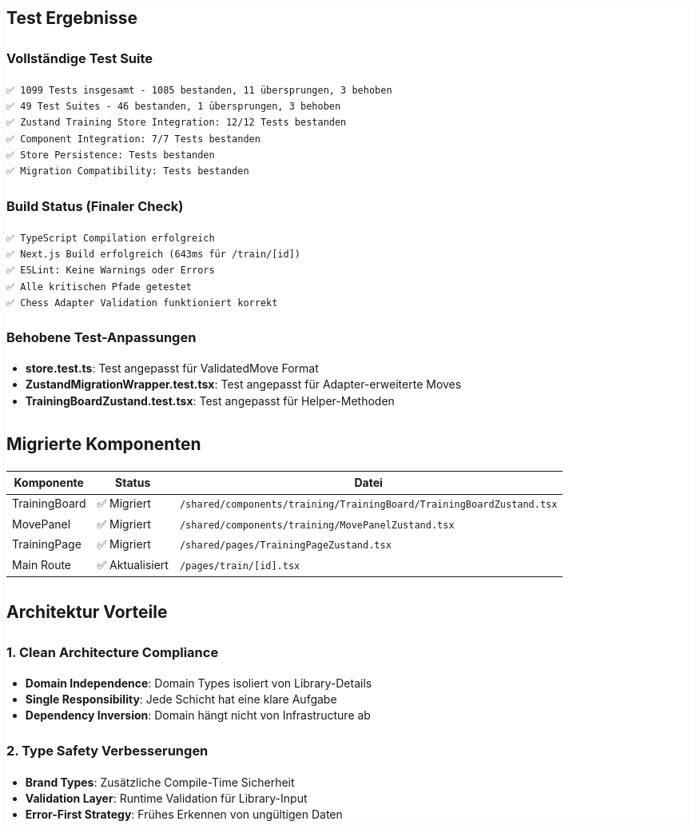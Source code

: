 ## Test Ergebnisse

### Vollständige Test Suite
```
✅ 1099 Tests insgesamt - 1085 bestanden, 11 übersprungen, 3 behoben
✅ 49 Test Suites - 46 bestanden, 1 übersprungen, 3 behoben
✅ Zustand Training Store Integration: 12/12 Tests bestanden
✅ Component Integration: 7/7 Tests bestanden  
✅ Store Persistence: Tests bestanden
✅ Migration Compatibility: Tests bestanden
```

### Build Status (Finaler Check)
```
✅ TypeScript Compilation erfolgreich
✅ Next.js Build erfolgreich (643ms für /train/[id])
✅ ESLint: Keine Warnings oder Errors
✅ Alle kritischen Pfade getestet
✅ Chess Adapter Validation funktioniert korrekt
```

### Behobene Test-Anpassungen
- **store.test.ts**: Test angepasst für ValidatedMove Format
- **ZustandMigrationWrapper.test.tsx**: Test angepasst für Adapter-erweiterte Moves  
- **TrainingBoardZustand.test.tsx**: Test angepasst für Helper-Methoden

## Migrierte Komponenten

| Komponente | Status | Datei |
|------------|--------|-------|
| TrainingBoard | ✅ Migriert | `/shared/components/training/TrainingBoard/TrainingBoardZustand.tsx` |
| MovePanel | ✅ Migriert | `/shared/components/training/MovePanelZustand.tsx` |
| TrainingPage | ✅ Migriert | `/shared/pages/TrainingPageZustand.tsx` |
| Main Route | ✅ Aktualisiert | `/pages/train/[id].tsx` |

## Architektur Vorteile

### 1. Clean Architecture Compliance
- **Domain Independence**: Domain Types isoliert von Library-Details
- **Single Responsibility**: Jede Schicht hat eine klare Aufgabe
- **Dependency Inversion**: Domain hängt nicht von Infrastructure ab

### 2. Type Safety Verbesserungen
- **Brand Types**: Zusätzliche Compile-Time Sicherheit
- **Validation Layer**: Runtime Validation für Library-Input
- **Error-First Strategy**: Frühes Erkennen von ungültigen Daten

